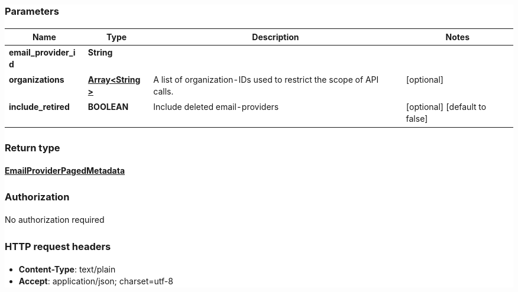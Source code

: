 ### Parameters

Name | Type | Description  | Notes
------------- | ------------- | ------------- | -------------
 **email_provider_id** | **String**|  | 
 **organizations** | [**Array&lt;String&gt;**](String.md)| A list of organization-IDs used to restrict the scope of API calls. | [optional] 
 **include_retired** | **BOOLEAN**| Include deleted email-providers | [optional] [default to false]

### Return type

[**EmailProviderPagedMetadata**](EmailProviderPagedMetadata.md)

### Authorization

No authorization required

### HTTP request headers

 - **Content-Type**: text/plain
 - **Accept**: application/json; charset=utf-8



